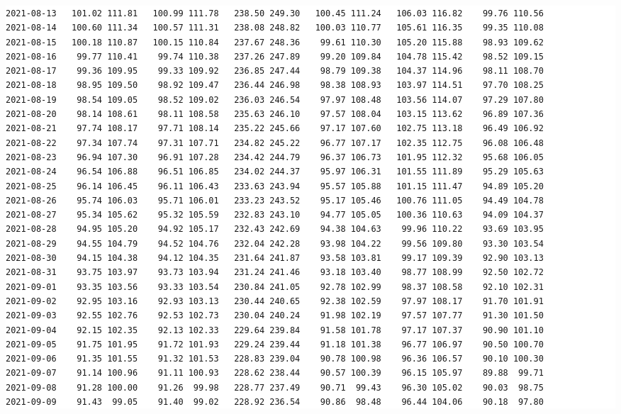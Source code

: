     2021-08-13   101.02 111.81   100.99 111.78   238.50 249.30   100.45 111.24   106.03 116.82    99.76 110.56
    2021-08-14   100.60 111.34   100.57 111.31   238.08 248.82   100.03 110.77   105.61 116.35    99.35 110.08
    2021-08-15   100.18 110.87   100.15 110.84   237.67 248.36    99.61 110.30   105.20 115.88    98.93 109.62
    2021-08-16    99.77 110.41    99.74 110.38   237.26 247.89    99.20 109.84   104.78 115.42    98.52 109.15
    2021-08-17    99.36 109.95    99.33 109.92   236.85 247.44    98.79 109.38   104.37 114.96    98.11 108.70
    2021-08-18    98.95 109.50    98.92 109.47   236.44 246.98    98.38 108.93   103.97 114.51    97.70 108.25
    2021-08-19    98.54 109.05    98.52 109.02   236.03 246.54    97.97 108.48   103.56 114.07    97.29 107.80
    2021-08-20    98.14 108.61    98.11 108.58   235.63 246.10    97.57 108.04   103.15 113.62    96.89 107.36
    2021-08-21    97.74 108.17    97.71 108.14   235.22 245.66    97.17 107.60   102.75 113.18    96.49 106.92
    2021-08-22    97.34 107.74    97.31 107.71   234.82 245.22    96.77 107.17   102.35 112.75    96.08 106.48
    2021-08-23    96.94 107.30    96.91 107.28   234.42 244.79    96.37 106.73   101.95 112.32    95.68 106.05
    2021-08-24    96.54 106.88    96.51 106.85   234.02 244.37    95.97 106.31   101.55 111.89    95.29 105.63
    2021-08-25    96.14 106.45    96.11 106.43   233.63 243.94    95.57 105.88   101.15 111.47    94.89 105.20
    2021-08-26    95.74 106.03    95.71 106.01   233.23 243.52    95.17 105.46   100.76 111.05    94.49 104.78
    2021-08-27    95.34 105.62    95.32 105.59   232.83 243.10    94.77 105.05   100.36 110.63    94.09 104.37
    2021-08-28    94.95 105.20    94.92 105.17   232.43 242.69    94.38 104.63    99.96 110.22    93.69 103.95
    2021-08-29    94.55 104.79    94.52 104.76   232.04 242.28    93.98 104.22    99.56 109.80    93.30 103.54
    2021-08-30    94.15 104.38    94.12 104.35   231.64 241.87    93.58 103.81    99.17 109.39    92.90 103.13
    2021-08-31    93.75 103.97    93.73 103.94   231.24 241.46    93.18 103.40    98.77 108.99    92.50 102.72
    2021-09-01    93.35 103.56    93.33 103.54   230.84 241.05    92.78 102.99    98.37 108.58    92.10 102.31
    2021-09-02    92.95 103.16    92.93 103.13   230.44 240.65    92.38 102.59    97.97 108.17    91.70 101.91
    2021-09-03    92.55 102.76    92.53 102.73   230.04 240.24    91.98 102.19    97.57 107.77    91.30 101.50
    2021-09-04    92.15 102.35    92.13 102.33   229.64 239.84    91.58 101.78    97.17 107.37    90.90 101.10
    2021-09-05    91.75 101.95    91.72 101.93   229.24 239.44    91.18 101.38    96.77 106.97    90.50 100.70
    2021-09-06    91.35 101.55    91.32 101.53   228.83 239.04    90.78 100.98    96.36 106.57    90.10 100.30
    2021-09-07    91.14 100.96    91.11 100.93   228.62 238.44    90.57 100.39    96.15 105.97    89.88  99.71
    2021-09-08    91.28 100.00    91.26  99.98   228.77 237.49    90.71  99.43    96.30 105.02    90.03  98.75
    2021-09-09    91.43  99.05    91.40  99.02   228.92 236.54    90.86  98.48    96.44 104.06    90.18  97.80
